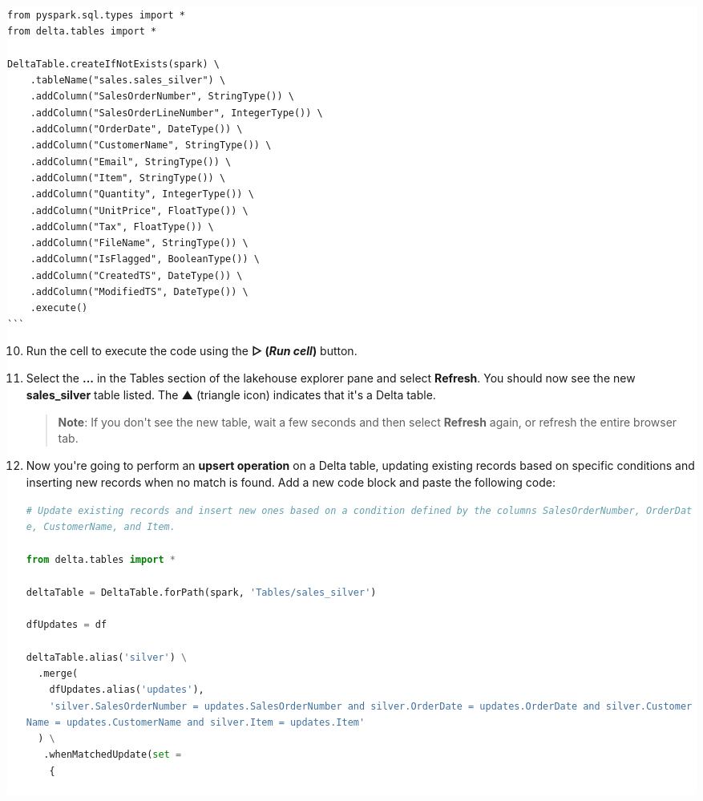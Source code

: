     from pyspark.sql.types import *
    from delta.tables import *
    
    DeltaTable.createIfNotExists(spark) \
        .tableName("sales.sales_silver") \
        .addColumn("SalesOrderNumber", StringType()) \
        .addColumn("SalesOrderLineNumber", IntegerType()) \
        .addColumn("OrderDate", DateType()) \
        .addColumn("CustomerName", StringType()) \
        .addColumn("Email", StringType()) \
        .addColumn("Item", StringType()) \
        .addColumn("Quantity", IntegerType()) \
        .addColumn("UnitPrice", FloatType()) \
        .addColumn("Tax", FloatType()) \
        .addColumn("FileName", StringType()) \
        .addColumn("IsFlagged", BooleanType()) \
        .addColumn("CreatedTS", DateType()) \
        .addColumn("ModifiedTS", DateType()) \
        .execute()
    ```

10. Run the cell to execute the code using the ****&#9655;** (*Run cell*)** button.

11. Select the **...** in the Tables section of the lakehouse explorer pane and select **Refresh**. You should now see the new **sales_silver** table listed. The **&#9650;** (triangle icon) indicates that it's a Delta table.

    > **Note**: If you don't see the new table, wait a few seconds and then select **Refresh** again, or refresh the entire browser tab.

12. Now you're going to perform an **upsert operation** on a Delta table, updating existing records based on specific conditions and inserting new records when no match is found. Add a new code block and paste the following code:

    ```python
    # Update existing records and insert new ones based on a condition defined by the columns SalesOrderNumber, OrderDate, CustomerName, and Item.

    from delta.tables import *
    
    deltaTable = DeltaTable.forPath(spark, 'Tables/sales_silver')
    
    dfUpdates = df
    
    deltaTable.alias('silver') \
      .merge(
        dfUpdates.alias('updates'),
        'silver.SalesOrderNumber = updates.SalesOrderNumber and silver.OrderDate = updates.OrderDate and silver.CustomerName = updates.CustomerName and silver.Item = updates.Item'
      ) \
       .whenMatchedUpdate(set =
        {
          
